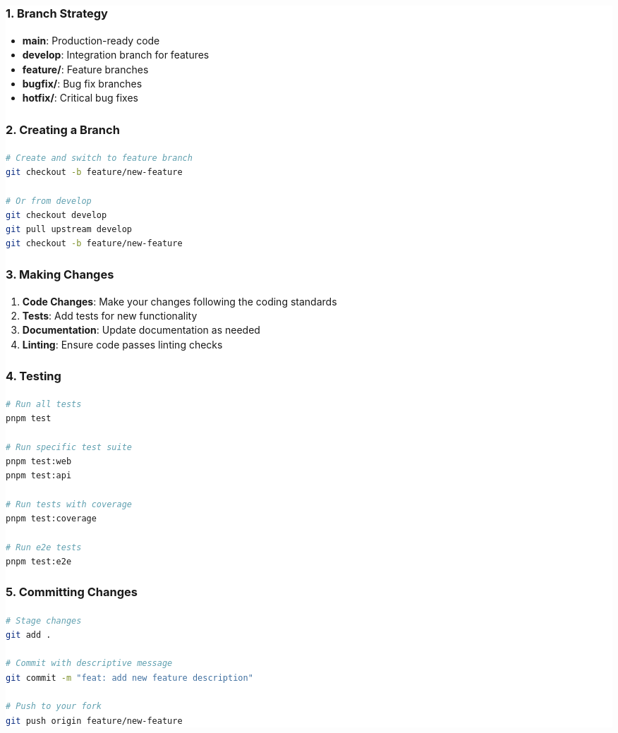 ### 1. Branch Strategy
- **main**: Production-ready code
- **develop**: Integration branch for features
- **feature/**: Feature branches
- **bugfix/**: Bug fix branches
- **hotfix/**: Critical bug fixes

### 2. Creating a Branch
```bash
# Create and switch to feature branch
git checkout -b feature/new-feature

# Or from develop
git checkout develop
git pull upstream develop
git checkout -b feature/new-feature
```

### 3. Making Changes
1. **Code Changes**: Make your changes following the coding standards
2. **Tests**: Add tests for new functionality
3. **Documentation**: Update documentation as needed
4. **Linting**: Ensure code passes linting checks

### 4. Testing
```bash
# Run all tests
pnpm test

# Run specific test suite
pnpm test:web
pnpm test:api

# Run tests with coverage
pnpm test:coverage

# Run e2e tests
pnpm test:e2e
```

### 5. Committing Changes
```bash
# Stage changes
git add .

# Commit with descriptive message
git commit -m "feat: add new feature description"

# Push to your fork
git push origin feature/new-feature
```
